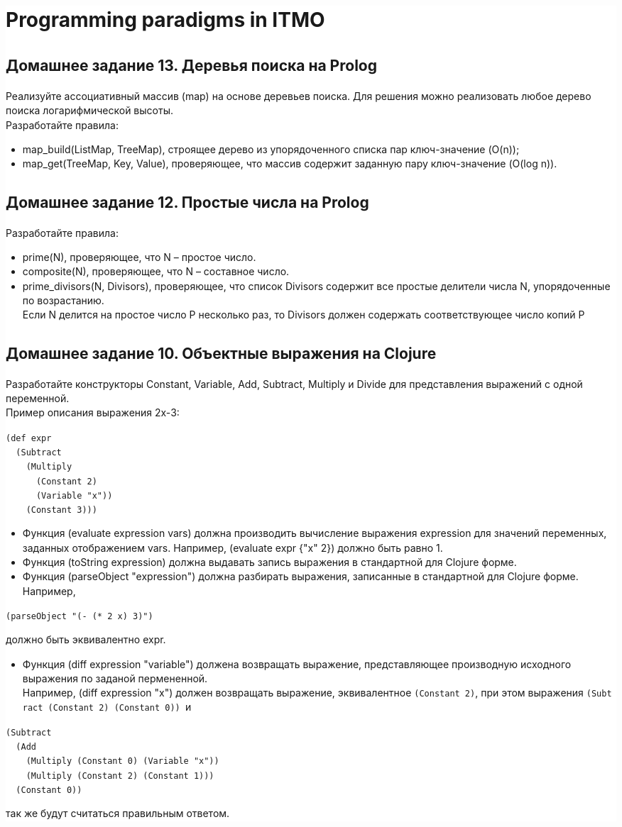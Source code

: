 # Programming paradigms in ITMO

## Домашнее задание 13. Деревья поиска на Prolog
Реализуйте ассоциативный массив (map) на основе деревьев поиска. Для решения можно реализовать любое дерево поиска логарифмической высоты.  
Разработайте правила:  


* map_build(ListMap, TreeMap), строящее дерево из упорядоченного списка пар ключ-значение (O(n));
* map_get(TreeMap, Key, Value), проверяющее, что массив содержит заданную пару ключ-значение (O(log n)).


## Домашнее задание 12. Простые числа на Prolog
Разработайте правила:  

* prime(N), проверяющее, что N – простое число.
* composite(N), проверяющее, что N – составное число.
* prime_divisors(N, Divisors), проверяющее, что список Divisors содержит все простые делители числа N, упорядоченные по возрастанию.  
Если N делится на простое число P несколько раз, то Divisors должен содержать соответствующее число копий P

## Домашнее задание 10. Объектные выражения на Clojure
Разработайте конструкторы Constant, Variable, Add, Subtract, Multiply и Divide для представления выражений с одной переменной.  
Пример описания выражения 2x-3:


```
(def expr
  (Subtract
    (Multiply
      (Constant 2)
      (Variable "x"))
    (Constant 3)))
```


* Функция (evaluate expression vars) должна производить вычисление выражения expression для значений переменных, заданных отображением vars. Например, (evaluate expr {"x" 2}) должно быть равно 1.
* Функция (toString expression) должна выдавать запись выражения в стандартной для Clojure форме.
* Функция (parseObject "expression") должна разбирать выражения, записанные в стандартной для Clojure форме. Например,
 ```
(parseObject "(- (* 2 x) 3)")
``` 
должно быть эквивалентно expr.  
* Функция (diff expression "variable") должена возвращать выражение, представляющее производную исходного выражения по заданой пермененной.  
Например, (diff expression "x") должен возвращать выражение, эквивалентное ```(Constant 2)```, при этом выражения ```(Subtract (Constant 2) (Constant 0)) ```и
```
(Subtract
  (Add
    (Multiply (Constant 0) (Variable "x"))
    (Multiply (Constant 2) (Constant 1)))
  (Constant 0))
```
так же будут считаться правильным ответом.  
